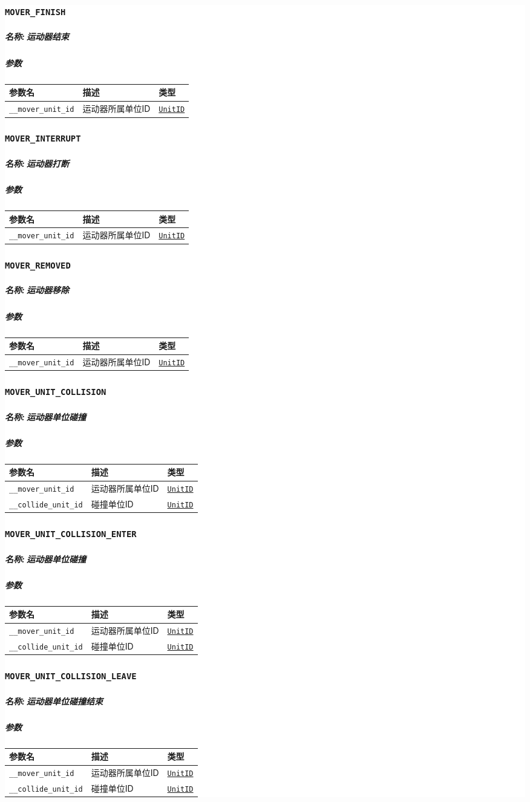 
### `MOVER_FINISH`
<span id="MOVER_FINISH"></span>
##### **名称:** 运动器结束
##### **参数**
参数名        | 描述         | 类型
:----------- | :----------- | :-----------
`__mover_unit_id` | 运动器所属单位ID  | [`UnitID`](../etype#UnitID)


### `MOVER_INTERRUPT`
<span id="MOVER_INTERRUPT"></span>
##### **名称:** 运动器打断
##### **参数**
参数名        | 描述         | 类型
:----------- | :----------- | :-----------
`__mover_unit_id` | 运动器所属单位ID  | [`UnitID`](../etype#UnitID)


### `MOVER_REMOVED`
<span id="MOVER_REMOVED"></span>
##### **名称:** 运动器移除
##### **参数**
参数名        | 描述         | 类型
:----------- | :----------- | :-----------
`__mover_unit_id` | 运动器所属单位ID  | [`UnitID`](../etype#UnitID)


### `MOVER_UNIT_COLLISION`
<span id="MOVER_UNIT_COLLISION"></span>
##### **名称:** 运动器单位碰撞
##### **参数**
参数名        | 描述         | 类型
:----------- | :----------- | :-----------
`__mover_unit_id` | 运动器所属单位ID  | [`UnitID`](../etype#UnitID)
`__collide_unit_id` | 碰撞单位ID  | [`UnitID`](../etype#UnitID)


### `MOVER_UNIT_COLLISION_ENTER`
<span id="MOVER_UNIT_COLLISION_ENTER"></span>
##### **名称:** 运动器单位碰撞
##### **参数**
参数名        | 描述         | 类型
:----------- | :----------- | :-----------
`__mover_unit_id` | 运动器所属单位ID  | [`UnitID`](../etype#UnitID)
`__collide_unit_id` | 碰撞单位ID  | [`UnitID`](../etype#UnitID)


### `MOVER_UNIT_COLLISION_LEAVE`
<span id="MOVER_UNIT_COLLISION_LEAVE"></span>
##### **名称:** 运动器单位碰撞结束
##### **参数**
参数名        | 描述         | 类型
:----------- | :----------- | :-----------
`__mover_unit_id` | 运动器所属单位ID  | [`UnitID`](../etype#UnitID)
`__collide_unit_id` | 碰撞单位ID  | [`UnitID`](../etype#UnitID)
